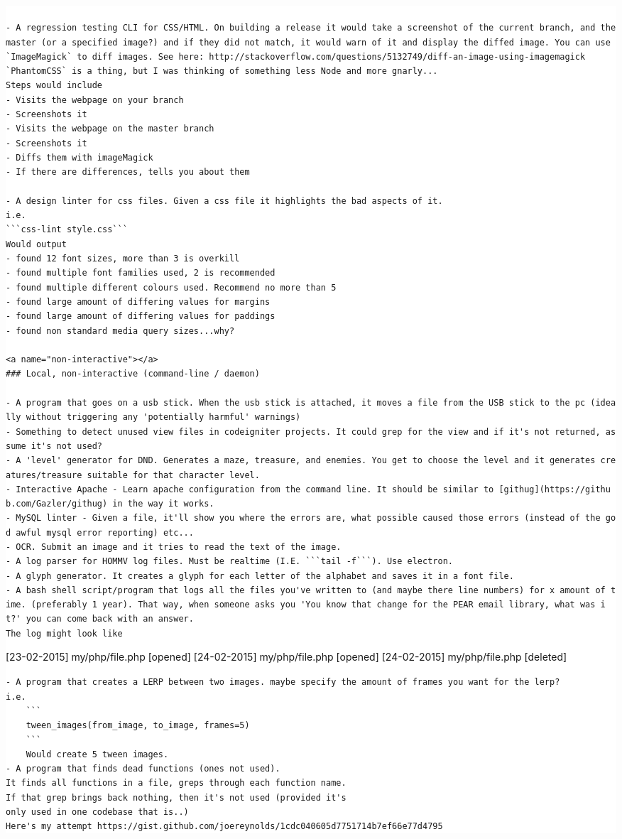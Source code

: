   ```

- A regression testing CLI for CSS/HTML. On building a release it would take a screenshot of the current branch, and the master (or a specified image?) and if they did not match, it would warn of it and display the diffed image. You can use `ImageMagick` to diff images. See here: http://stackoverflow.com/questions/5132749/diff-an-image-using-imagemagick
  `PhantomCSS` is a thing, but I was thinking of something less Node and more gnarly...
  Steps would include
  - Visits the webpage on your branch
  - Screenshots it
  - Visits the webpage on the master branch
  - Screenshots it
  - Diffs them with imageMagick
  - If there are differences, tells you about them

- A design linter for css files. Given a css file it highlights the bad aspects of it.
  i.e.
  ```css-lint style.css```
  Would output
  - found 12 font sizes, more than 3 is overkill
  - found multiple font families used, 2 is recommended
  - found multiple different colours used. Recommend no more than 5
  - found large amount of differing values for margins
  - found large amount of differing values for paddings
  - found non standard media query sizes...why?

<a name="non-interactive"></a>  
### Local, non-interactive (command-line / daemon)

- A program that goes on a usb stick. When the usb stick is attached, it moves a file from the USB stick to the pc (ideally without triggering any 'potentially harmful' warnings)
- Something to detect unused view files in codeigniter projects. It could grep for the view and if it's not returned, assume it's not used?
- A 'level' generator for DND. Generates a maze, treasure, and enemies. You get to choose the level and it generates creatures/treasure suitable for that character level.
- Interactive Apache - Learn apache configuration from the command line. It should be similar to [githug](https://github.com/Gazler/githug) in the way it works.
- MySQL linter - Given a file, it'll show you where the errors are, what possible caused those errors (instead of the god awful mysql error reporting) etc...
- OCR. Submit an image and it tries to read the text of the image.
- A log parser for HOMMV log files. Must be realtime (I.E. ```tail -f```). Use electron.
- A glyph generator. It creates a glyph for each letter of the alphabet and saves it in a font file.
- A bash shell script/program that logs all the files you've written to (and maybe there line numbers) for x amount of time. (preferably 1 year). That way, when someone asks you 'You know that change for the PEAR email library, what was it?' you can come back with an answer.
The log might look like
```
[23-02-2015] my/php/file.php [opened]
[24-02-2015] my/php/file.php [opened]
[24-02-2015] my/php/file.php [deleted]
```
- A program that creates a LERP between two images. maybe specify the amount of frames you want for the lerp?
i.e.
    ```
    tween_images(from_image, to_image, frames=5)
    ```
    Would create 5 tween images.
- A program that finds dead functions (ones not used).  
It finds all functions in a file, greps through each function name.
If that grep brings back nothing, then it's not used (provided it's
only used in one codebase that is..)
Here's my attempt https://gist.github.com/joereynolds/1cdc040605d7751714b7ef66e77d4795
```